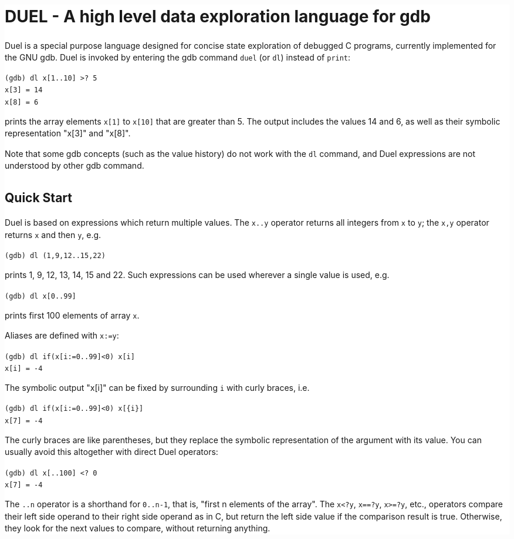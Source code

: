 DUEL - A high level data exploration language for gdb
=====================================================

Duel is a special purpose language designed for concise state
exploration of debugged C programs, currently implemented for the GNU
gdb.  Duel is invoked by entering the gdb command `duel` (or `dl`)
instead of `print`:

    (gdb) dl x[1..10] >? 5
    x[3] = 14
    x[8] = 6

prints the array elements `x[1]` to `x[10]` that are greater than 5.
The output includes the values 14 and 6, as well as their symbolic
representation "x[3]" and "x[8]".

Note that some gdb concepts (such as the value history) do not work
with the `dl` command, and Duel expressions are not understood by
other gdb command.

Quick Start
-----------

Duel is based on expressions which return multiple values. The `x..y`
operator returns all integers from `x` to `y`; the `x,y` operator
returns `x` and then `y`, e.g.

    (gdb) dl (1,9,12..15,22)

prints 1, 9, 12, 13, 14, 15 and 22. Such expressions can be used
wherever a single value is used, e.g.

    (gdb) dl x[0..99]

prints first 100 elements of array `x`.

Aliases are defined with `x:=y`:

    (gdb) dl if(x[i:=0..99]<0) x[i]
    x[i] = -4

The symbolic output "x[i]" can be fixed by surrounding `i` with curly
braces, i.e.

    (gdb) dl if(x[i:=0..99]<0) x[{i}]
    x[7] = -4

The curly braces are like parentheses, but they replace the symbolic
representation of the argument with its value. You can usually avoid
this altogether with direct Duel operators:

    (gdb) dl x[..100] <? 0
    x[7] = -4

The `..n` operator is a shorthand for `0..n-1`, that is, "first n
elements of the array". The `x<?y`, `x==?y`, `x>=?y`, etc., operators
compare their left side operand to their right side operand as in C,
but return the left side value if the comparison result is true.
Otherwise, they look for the next values to compare, without returning
anything.
